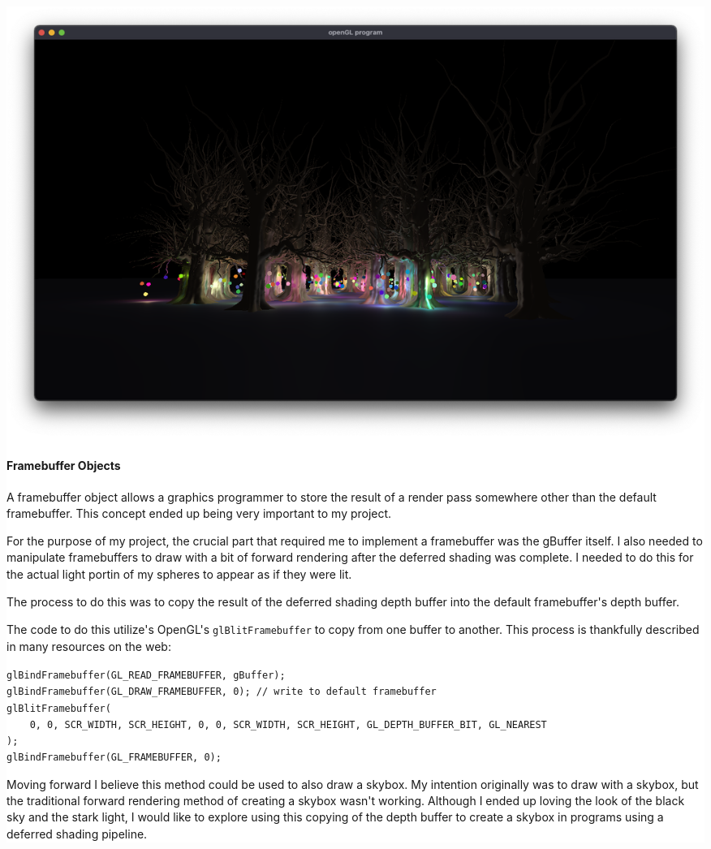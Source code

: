 ![Screen grab of Forest of Light with floating orbs lighting a forest from a distance.](website/images/kamandy_forest_02.png)

#### Framebuffer Objects

A framebuffer object allows a graphics programmer to store the result of a render pass somewhere other than the default framebuffer. This concept ended up being very important to my project.

For the purpose of my project, the crucial part that required me to implement a framebuffer was the gBuffer itself. I also needed to manipulate framebuffers to draw with a bit of forward rendering after the deferred shading was complete. I needed to do this for the actual light portin of my spheres to appear as if they were lit.

The process to do this was to copy the result of the deferred shading depth buffer into the default framebuffer's depth buffer.

The code to do this utilize's OpenGL's `glBlitFramebuffer` to copy from one buffer to another. This process is thankfully described in many resources on the web:

    glBindFramebuffer(GL_READ_FRAMEBUFFER, gBuffer);
    glBindFramebuffer(GL_DRAW_FRAMEBUFFER, 0); // write to default framebuffer
    glBlitFramebuffer(
        0, 0, SCR_WIDTH, SCR_HEIGHT, 0, 0, SCR_WIDTH, SCR_HEIGHT, GL_DEPTH_BUFFER_BIT, GL_NEAREST
    );
    glBindFramebuffer(GL_FRAMEBUFFER, 0);

Moving forward I believe this method could be used to also draw a skybox. My intention originally was to draw with a skybox, but the traditional forward rendering method of creating a skybox wasn't working. Although I ended up loving the look of the black sky and the stark light, I would like to explore using this copying of the depth buffer to create a skybox in programs using a deferred shading pipeline.

